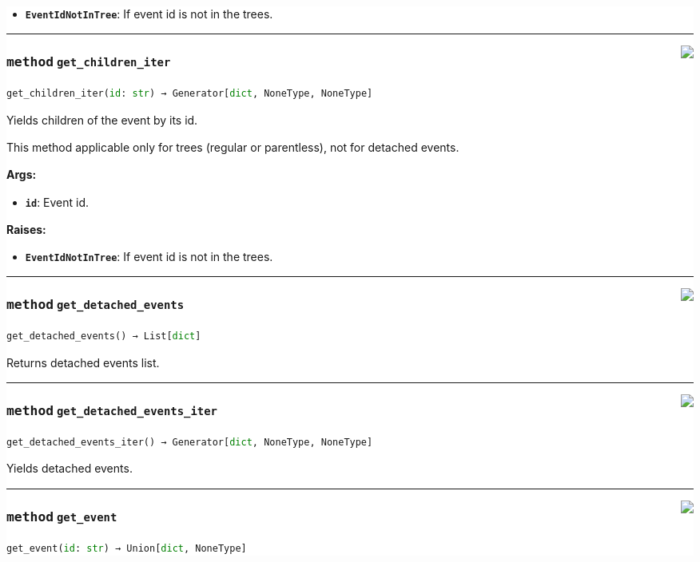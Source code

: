 - <b>`EventIdNotInTree`</b>:  If event id is not in the trees. 

---

<a href="../../th2_data_services/interfaces/events_tree/events_tree_collection.py#L506"><img align="right" style="float:right;" src="https://img.shields.io/badge/-source-cccccc?style=flat-square"></a>

### <kbd>method</kbd> `get_children_iter`

```python
get_children_iter(id: str) → Generator[dict, NoneType, NoneType]
```

Yields children of the event by its id. 

This method applicable only for trees (regular or parentless), not for detached events. 



**Args:**
 
 - <b>`id`</b>:  Event id. 



**Raises:**
 
 - <b>`EventIdNotInTree`</b>:  If event id is not in the trees. 

---

<a href="../../th2_data_services/interfaces/events_tree/events_tree_collection.py#L272"><img align="right" style="float:right;" src="https://img.shields.io/badge/-source-cccccc?style=flat-square"></a>

### <kbd>method</kbd> `get_detached_events`

```python
get_detached_events() → List[dict]
```

Returns detached events list. 

---

<a href="../../th2_data_services/interfaces/events_tree/events_tree_collection.py#L266"><img align="right" style="float:right;" src="https://img.shields.io/badge/-source-cccccc?style=flat-square"></a>

### <kbd>method</kbd> `get_detached_events_iter`

```python
get_detached_events_iter() → Generator[dict, NoneType, NoneType]
```

Yields detached events. 

---

<a href="../../th2_data_services/interfaces/events_tree/events_tree_collection.py#L444"><img align="right" style="float:right;" src="https://img.shields.io/badge/-source-cccccc?style=flat-square"></a>

### <kbd>method</kbd> `get_event`

```python
get_event(id: str) → Union[dict, NoneType]
```
